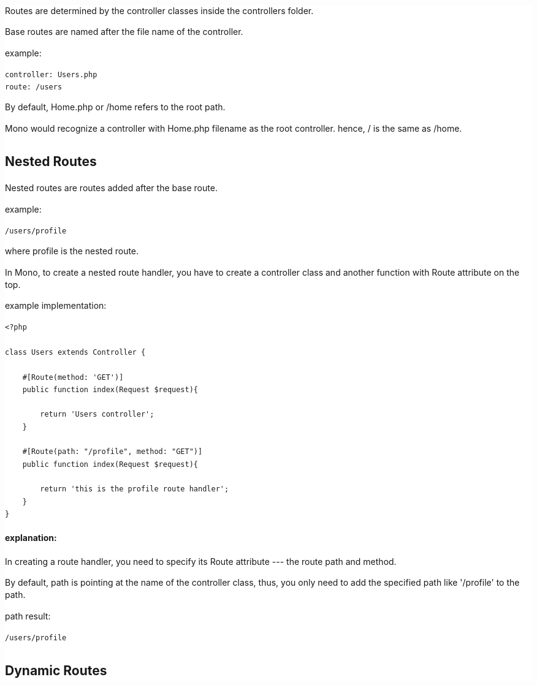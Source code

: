 Routes are determined by the controller classes inside the controllers folder.

Base routes are named after the file name of the controller.

example:

    controller: Users.php
    route: /users

By default, Home.php or /home refers to the root path.

Mono would recognize a controller with Home.php filename as the root controller.
hence, / is the same as /home.

## Nested Routes

Nested routes are routes added after the base route.

example:

    /users/profile

where profile is the nested route.

In Mono, to create a nested route handler,
you have to create a controller class and another function
with Route attribute on the top.

example implementation:

    <?php

    class Users extends Controller {

        #[Route(method: 'GET')]
        public function index(Request $request){

            return 'Users controller';
        }

        #[Route(path: "/profile", method: "GET")]
        public function index(Request $request){

            return 'this is the profile route handler';
        }
    }

#### explanation:

In creating a route handler, you need to specify its Route attribute
--- the route path and method.

By default, path is pointing at the name of the controller class,
thus, you only need to add the specified path like '/profile' to the path.

path result:

    /users/profile

## Dynamic Routes
